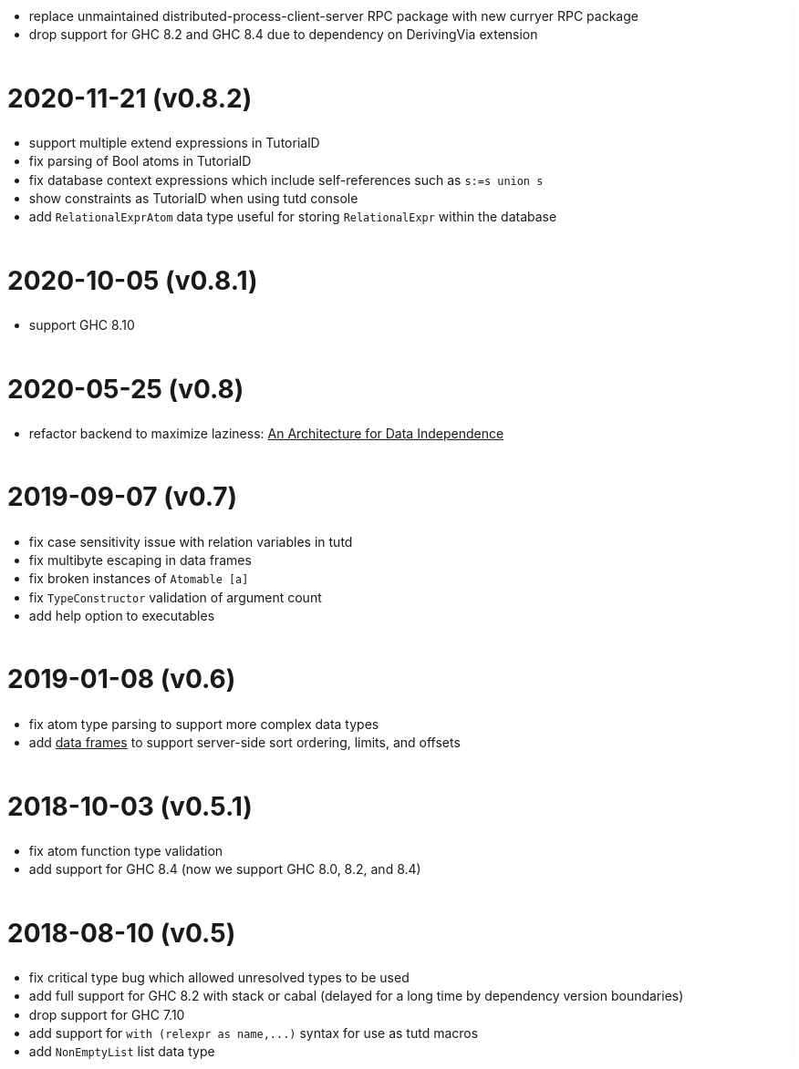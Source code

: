 * replace unmaintained distributed-process-client-server RPC package with new curryer RPC package
* drop support for GHC 8.2 and GHC 8.4 due to dependency on DerivingVia extension

# 2020-11-21 (v0.8.2)

* support multiple extend expressions in TutorialD
* fix parsing of Bool atoms in TutorialD
* fix database context expressions which include self-references such as `s:=s union s`
* show constraints as TutorialD when using tutd console
* add `RelationalExprAtom` data type useful for storing `RelationalExpr` within the database

# 2020-10-05 (v0.8.1)

* support GHC 8.10

# 2020-05-25 (v0.8)

* refactor backend to maximize laziness: [An Architecture for Data Independence](docs/data_independence.markdown)

# 2019-09-07 (v0.7)

* fix case sensitivity issue with relation variables in tutd
* fix multibyte escaping in data frames
* fix broken instances of `Atomable [a]`
* fix `TypeConstructor` validation of argument count
* add help option to executables

# 2019-01-08 (v0.6)

* fix atom type parsing to support more complex data types
* add [data frames](docs/dataframes.markdown) to support server-side sort ordering, limits, and offsets

# 2018-10-03 (v0.5.1)

* fix atom function type validation
* add support for GHC 8.4 (now we support GHC 8.0, 8.2, and 8.4)
	
# 2018-08-10 (v0.5)

* fix critical type bug which allowed unresolved types to be used
* add full support for GHC 8.2 with stack or cabal (delayed for a long time by dependency version boundaries)
* drop support for GHC 7.10
* add support for `with (relexpr as name,...)` syntax for use as tutd macros
* add `NonEmptyList` list data type
